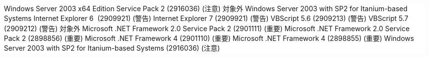 </td>
<td style="border:1px solid black;">
Windows Server 2003 x64 Edition Service Pack 2  
(2916036)  
(注意)

</td>
<td style="border:1px solid black;">
対象外

</td>
</tr>
<tr>
<td style="border:1px solid black;">
Windows Server 2003 with SP2 for Itanium-based Systems

</td>
<td style="border:1px solid black;">
Internet Explorer 6   
(2909921)  
(警告)  
Internet Explorer 7  
(2909921)  
(警告)

</td>
<td style="border:1px solid black;">
VBScript 5.6  
(2909213)  
(警告)  
VBScript 5.7   
(2909212)  
(警告)

</td>
<td style="border:1px solid black;">
対象外

</td>
<td style="border:1px solid black;">
Microsoft .NET Framework 2.0 Service Pack 2  
(2901111)  
(重要)  
Microsoft .NET Framework 2.0 Service Pack 2  
(2898856)  
(重要)  
Microsoft .NET Framework 4  
(2901110)  
(重要)  
Microsoft .NET Framework 4  
(2898855)  
(重要)

</td>
<td style="border:1px solid black;">
Windows Server 2003 with SP2 for Itanium-based Systems  
(2916036)  
(注意)
